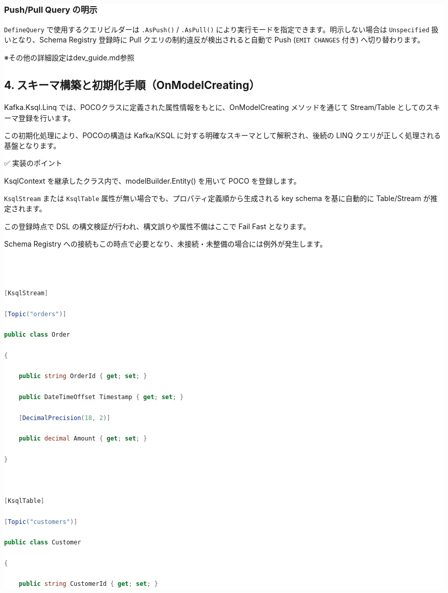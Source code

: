 
### Push/Pull Query の明示

`DefineQuery` で使用するクエリビルダーは `.AsPush()` / `.AsPull()` により実行モードを指定できます。明示しない場合は `Unspecified` 扱いとなり、Schema Registry 登録時に Pull クエリの制約違反が検出されると自動で Push (`EMIT CHANGES` 付き) へ切り替わります。

※その他の詳細設定はdev_guide.md参照



## 4. スキーマ構築と初期化手順（OnModelCreating）



Kafka.Ksql.Linq では、POCOクラスに定義された属性情報をもとに、OnModelCreating メソッドを通じて Stream/Table としてのスキーマ登録を行います。



この初期化処理により、POCOの構造は Kafka/KSQL に対する明確なスキーマとして解釈され、後続の LINQ クエリが正しく処理される基盤となります。



✅ 実装のポイント



KsqlContext を継承したクラス内で、modelBuilder.Entity<T>() を用いて POCO を登録します。



`KsqlStream` または `KsqlTable` 属性が無い場合でも、プロパティ定義順から生成される key schema を基に自動的に Table/Stream が推定されます。



この登録時点で DSL の構文検証が行われ、構文誤りや属性不備はここで Fail Fast となります。



Schema Registry への接続もこの時点で必要となり、未接続・未整備の場合には例外が発生します。



```csharp



[KsqlStream]

[Topic("orders")]

public class Order

{

    public string OrderId { get; set; }

    public DateTimeOffset Timestamp { get; set; }

    [DecimalPrecision(18, 2)]

    public decimal Amount { get; set; }

}



[KsqlTable]

[Topic("customers")]

public class Customer

{

    public string CustomerId { get; set; }
```